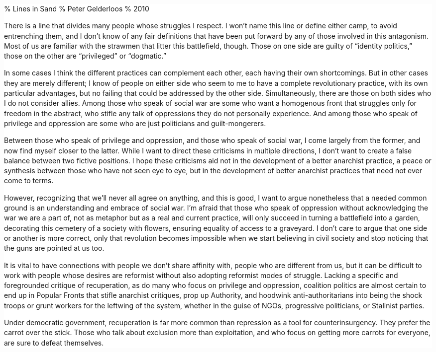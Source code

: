 % Lines in Sand
% Peter Gelderloos
% 2010

There is a line that divides many people whose struggles I respect. I won’t
name this line or define either camp, to avoid entrenching them, and I don’t
know of any fair definitions that have been put forward by any of those
involved in this antagonism. Most of us are familiar with the strawmen that
litter this battlefield, though. Those on one side are guilty of “identity
politics,” those on the other are “privileged” or “dogmatic.”

In some cases I think the different practices can complement each other, each
having their own shortcomings. But in other cases they are merely different; I
know of people on either side who seem to me to have a complete revolutionary
practice, with its own particular advantages, but no failing that could be
addressed by the other side. Simultaneously, there are those on both sides who
I do not consider allies. Among those who speak of social war are some who
want a homogenous front that struggles only for freedom in the abstract, who
stifle any talk of oppressions they do not personally experience. And among
those who speak of privilege and oppression are some who are just politicians
and guilt-mongerers.

Between those who speak of privilege and oppression, and those who speak of
social war, I come largely from the former, and now find myself closer to the
latter. While I want to direct these criticisms in multiple directions, I
don’t want to create a false balance between two fictive positions. I hope
these criticisms aid not in the development of a better anarchist practice, a
peace or synthesis between those who have not seen eye to eye, but in the
development of better anarchist practices that need not ever come to terms.

However, recognizing that we’ll never all agree on anything, and this is good,
I want to argue nonetheless that a needed common ground is an understanding
and embrace of social war. I’m afraid that those who speak of oppression
without acknowledging the war we are a part of, not as metaphor but as a real
and current practice, will only succeed in turning a battlefield into a
garden, decorating this cemetery of a society with flowers, ensuring equality
of access to a graveyard. I don’t care to argue that one side or another is
more correct, only that revolution becomes impossible when we start believing
in civil society and stop noticing that the guns are pointed at us too.

It is vital to have connections with people we don’t share affinity with,
people who are different from us, but it can be difficult to work with people
whose desires are reformist without also adopting reformist modes of struggle.
Lacking a specific and foregrounded critique of recuperation, as do many who
focus on privilege and oppression, coalition politics are almost certain to
end up in Popular Fronts that stifle anarchist critiques, prop up Authority,
and hoodwink anti-authoritarians into being the shock troops or grunt workers
for the leftwing of the system, whether in the guise of NGOs, progressive
politicians, or Stalinist parties.

Under democratic government, recuperation is far more common than repression
as a tool for counterinsurgency. They prefer the carrot over the stick. Those
who talk about exclusion more than exploitation, and who focus on getting more
carrots for everyone, are sure to defeat themselves.
